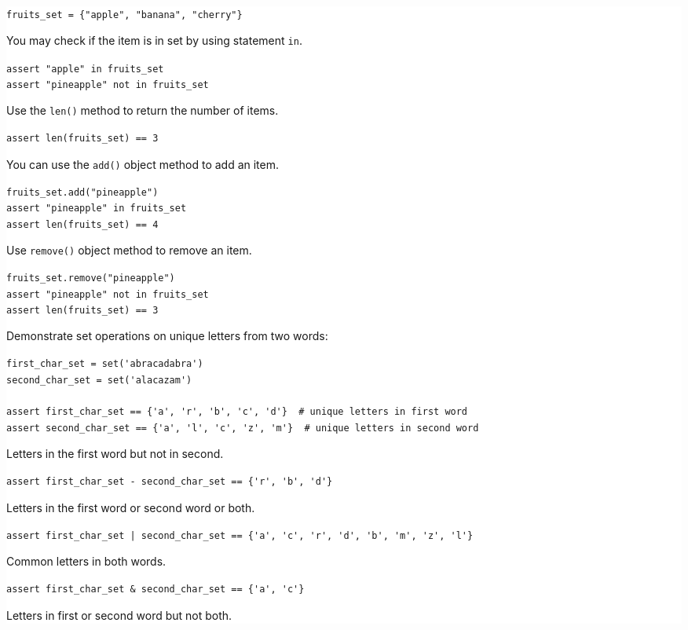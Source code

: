 ```{code-cell}
fruits_set = {"apple", "banana", "cherry"}
```

You may check if the item is in set by using statement `in`.

```{code-cell}
assert "apple" in fruits_set
assert "pineapple" not in fruits_set
```

Use the `len()` method to return the number of items.

```{code-cell}
assert len(fruits_set) == 3
```

You can use the `add()` object method to add an item.

```{code-cell}
fruits_set.add("pineapple")
assert "pineapple" in fruits_set
assert len(fruits_set) == 4
```

Use `remove()` object method to remove an item.

```{code-cell}
fruits_set.remove("pineapple")
assert "pineapple" not in fruits_set
assert len(fruits_set) == 3
```

Demonstrate set operations on unique letters from two words:

```{code-cell}
first_char_set = set('abracadabra')
second_char_set = set('alacazam')

assert first_char_set == {'a', 'r', 'b', 'c', 'd'}  # unique letters in first word
assert second_char_set == {'a', 'l', 'c', 'z', 'm'}  # unique letters in second word
```

Letters in the first word but not in second.

```{code-cell}
assert first_char_set - second_char_set == {'r', 'b', 'd'}
```

Letters in the first word or second word or both.

```{code-cell}
assert first_char_set | second_char_set == {'a', 'c', 'r', 'd', 'b', 'm', 'z', 'l'}
```

Common letters in both words.

```{code-cell}
assert first_char_set & second_char_set == {'a', 'c'}
```

Letters in first or second word but not both.
